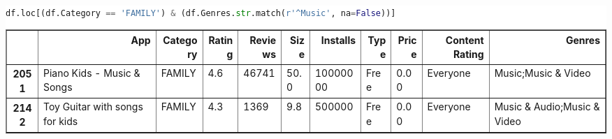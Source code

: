 


```python
df.loc[(df.Category == 'FAMILY') & (df.Genres.str.match(r'^Music', na=False))]
```




<div>
<style scoped>
    .dataframe tbody tr th:only-of-type {
        vertical-align: middle;
    }

    .dataframe tbody tr th {
        vertical-align: top;
    }

    .dataframe thead th {
        text-align: right;
    }
</style>
<table border="1" class="dataframe">
  <thead>
    <tr style="text-align: right;">
      <th></th>
      <th>App</th>
      <th>Category</th>
      <th>Rating</th>
      <th>Reviews</th>
      <th>Size</th>
      <th>Installs</th>
      <th>Type</th>
      <th>Price</th>
      <th>Content Rating</th>
      <th>Genres</th>
    </tr>
  </thead>
  <tbody>
    <tr>
      <th>2051</th>
      <td>Piano Kids - Music &amp; Songs</td>
      <td>FAMILY</td>
      <td>4.6</td>
      <td>46741</td>
      <td>50.0</td>
      <td>10000000</td>
      <td>Free</td>
      <td>0.00</td>
      <td>Everyone</td>
      <td>Music;Music &amp; Video</td>
    </tr>
    <tr>
      <th>2142</th>
      <td>Toy Guitar with songs for kids</td>
      <td>FAMILY</td>
      <td>4.3</td>
      <td>1369</td>
      <td>9.8</td>
      <td>500000</td>
      <td>Free</td>
      <td>0.00</td>
      <td>Everyone</td>
      <td>Music &amp; Audio;Music &amp; Video</td>
    </tr>
    <tr>
